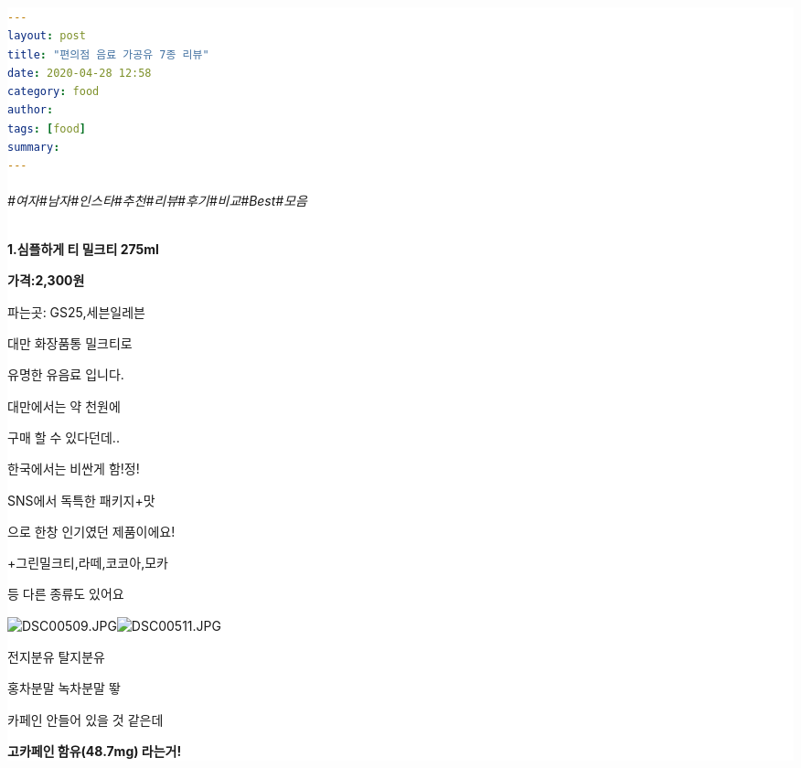 ```yaml
---
layout: post
title: "편의점 음료 가공유 7종 리뷰"
date: 2020-04-28 12:58
category: food
author: 
tags: [food]
summary: 
---
```


###### #여자#남자#인스타#추천#리뷰#후기#비교#Best#모음


**1.심플하게 티 밀크티 275ml**

**가격:2,300원**

파는곳: GS25,세븐일레븐

  

대만 화장품통 밀크티로

유명한 유음료 입니다.

대만에서는 약 천원에

구매 할 수 있다던데..

한국에서는 비싼게 함!정!

  

SNS에서 독특한 패키지+맛

으로 한창 인기였던 제품이에요!

+그린밀크티,라떼,코코아,모카

등 다른 종류도 있어요

  

  

  

![DSC00509.JPG](https://post-phinf.pstatic.net/20151202_149/plm3334_1448993034315QzVUu_JPEG/mug_obj_144899303976572197.JPG?type=w1080)![DSC00511.JPG](https://post-phinf.pstatic.net/20151202_75/plm3334_1448993034515IQLTv_JPEG/mug_obj_144899303989286898.JPG?type=w1080)

  

  

  

전지분유 탈지분유

홍차분말 녹차분말 뙇

  

카페인 안들어 있을 것 같은데

**고카페인 함유(48.7mg) 라는거!**

